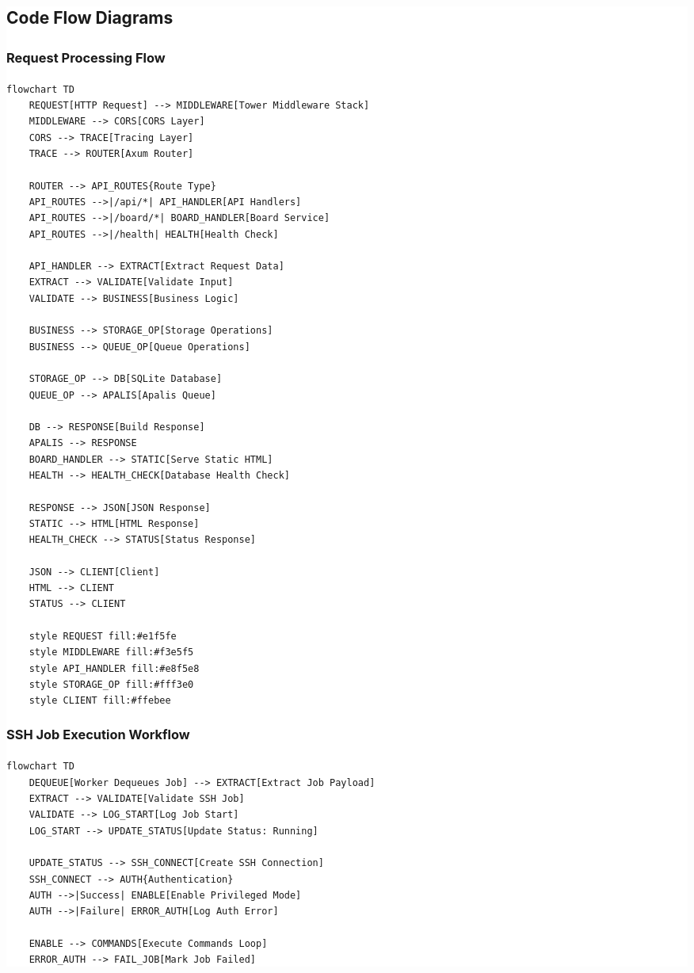 ## Code Flow Diagrams

### Request Processing Flow

```mermaid
flowchart TD
    REQUEST[HTTP Request] --> MIDDLEWARE[Tower Middleware Stack]
    MIDDLEWARE --> CORS[CORS Layer]
    CORS --> TRACE[Tracing Layer]
    TRACE --> ROUTER[Axum Router]

    ROUTER --> API_ROUTES{Route Type}
    API_ROUTES -->|/api/*| API_HANDLER[API Handlers]
    API_ROUTES -->|/board/*| BOARD_HANDLER[Board Service]
    API_ROUTES -->|/health| HEALTH[Health Check]

    API_HANDLER --> EXTRACT[Extract Request Data]
    EXTRACT --> VALIDATE[Validate Input]
    VALIDATE --> BUSINESS[Business Logic]

    BUSINESS --> STORAGE_OP[Storage Operations]
    BUSINESS --> QUEUE_OP[Queue Operations]

    STORAGE_OP --> DB[SQLite Database]
    QUEUE_OP --> APALIS[Apalis Queue]

    DB --> RESPONSE[Build Response]
    APALIS --> RESPONSE
    BOARD_HANDLER --> STATIC[Serve Static HTML]
    HEALTH --> HEALTH_CHECK[Database Health Check]

    RESPONSE --> JSON[JSON Response]
    STATIC --> HTML[HTML Response]
    HEALTH_CHECK --> STATUS[Status Response]

    JSON --> CLIENT[Client]
    HTML --> CLIENT
    STATUS --> CLIENT

    style REQUEST fill:#e1f5fe
    style MIDDLEWARE fill:#f3e5f5
    style API_HANDLER fill:#e8f5e8
    style STORAGE_OP fill:#fff3e0
    style CLIENT fill:#ffebee
```

### SSH Job Execution Workflow

```mermaid
flowchart TD
    DEQUEUE[Worker Dequeues Job] --> EXTRACT[Extract Job Payload]
    EXTRACT --> VALIDATE[Validate SSH Job]
    VALIDATE --> LOG_START[Log Job Start]
    LOG_START --> UPDATE_STATUS[Update Status: Running]

    UPDATE_STATUS --> SSH_CONNECT[Create SSH Connection]
    SSH_CONNECT --> AUTH{Authentication}
    AUTH -->|Success| ENABLE[Enable Privileged Mode]
    AUTH -->|Failure| ERROR_AUTH[Log Auth Error]

    ENABLE --> COMMANDS[Execute Commands Loop]
    ERROR_AUTH --> FAIL_JOB[Mark Job Failed]

```